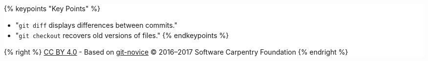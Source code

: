
{% keypoints "Key Points" %}
- "`git diff` displays differences between commits."
- "`git checkout` recovers old versions of files."
{% endkeypoints %}

{% right %} [CC BY 4.0](https://creativecommons.org/licenses/by/4.0/legalcode) - Based on [git-novice](https://github.com/swcarpentry/git-novice) © 2016–2017 Software Carpentry Foundation {% endright %}
